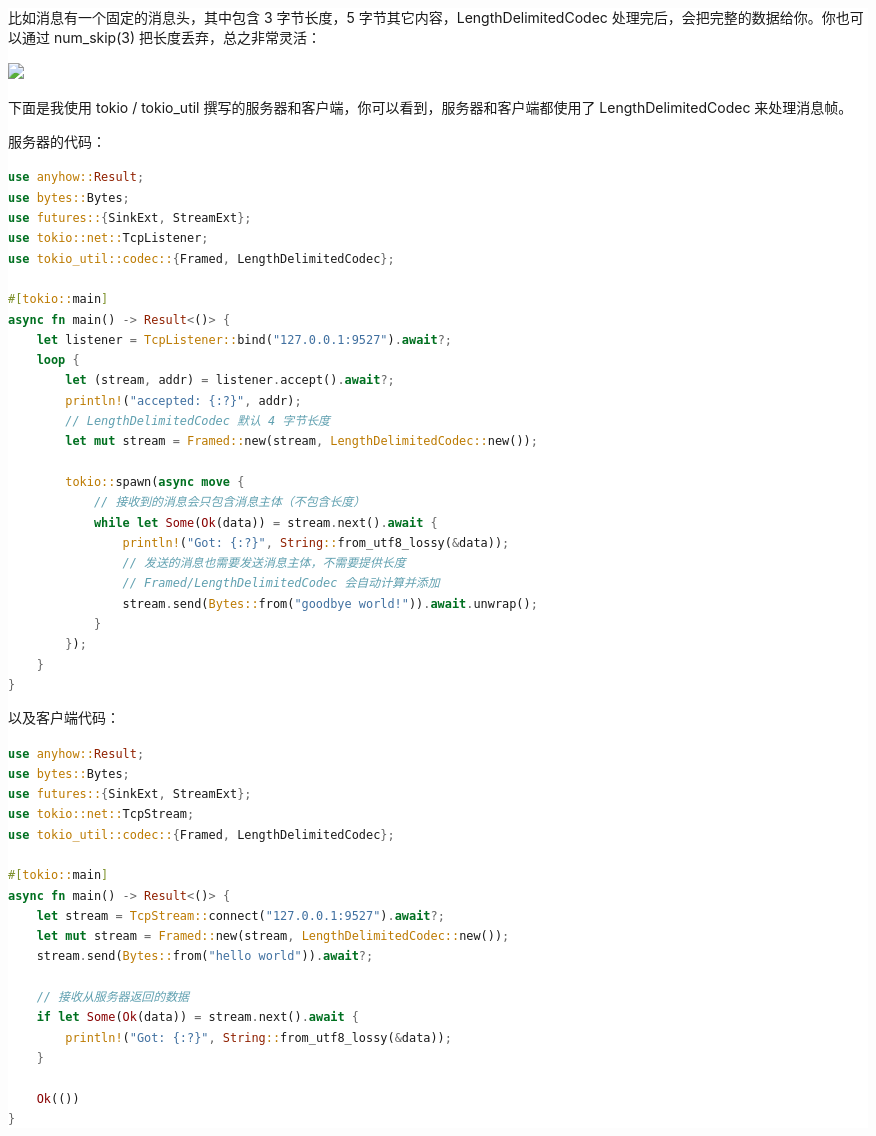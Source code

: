 比如消息有一个固定的消息头，其中包含 3 字节长度，5 字节其它内容，LengthDelimitedCodec 处理完后，会把完整的数据给你。你也可以通过 num\_skip(3) 把长度丢弃，总之非常灵活：

![](https://static001.geekbang.org/resource/image/91/ed/9186d8aef9aea6fb760d0c2537d3e6ed.png?wh=1920x1252)

下面是我使用 tokio / tokio\_util 撰写的服务器和客户端，你可以看到，服务器和客户端都使用了 LengthDelimitedCodec 来处理消息帧。

服务器的代码：

```rust
use anyhow::Result;
use bytes::Bytes;
use futures::{SinkExt, StreamExt};
use tokio::net::TcpListener;
use tokio_util::codec::{Framed, LengthDelimitedCodec};

#[tokio::main]
async fn main() -> Result<()> {
    let listener = TcpListener::bind("127.0.0.1:9527").await?;
    loop {
        let (stream, addr) = listener.accept().await?;
        println!("accepted: {:?}", addr);
        // LengthDelimitedCodec 默认 4 字节长度
        let mut stream = Framed::new(stream, LengthDelimitedCodec::new());

        tokio::spawn(async move {
            // 接收到的消息会只包含消息主体（不包含长度）
            while let Some(Ok(data)) = stream.next().await {
                println!("Got: {:?}", String::from_utf8_lossy(&data));
                // 发送的消息也需要发送消息主体，不需要提供长度
                // Framed/LengthDelimitedCodec 会自动计算并添加
                stream.send(Bytes::from("goodbye world!")).await.unwrap();
            }
        });
    }
}

```

以及客户端代码：

```rust
use anyhow::Result;
use bytes::Bytes;
use futures::{SinkExt, StreamExt};
use tokio::net::TcpStream;
use tokio_util::codec::{Framed, LengthDelimitedCodec};

#[tokio::main]
async fn main() -> Result<()> {
    let stream = TcpStream::connect("127.0.0.1:9527").await?;
    let mut stream = Framed::new(stream, LengthDelimitedCodec::new());
    stream.send(Bytes::from("hello world")).await?;

    // 接收从服务器返回的数据
    if let Some(Ok(data)) = stream.next().await {
        println!("Got: {:?}", String::from_utf8_lossy(&data));
    }

    Ok(())
}

```
